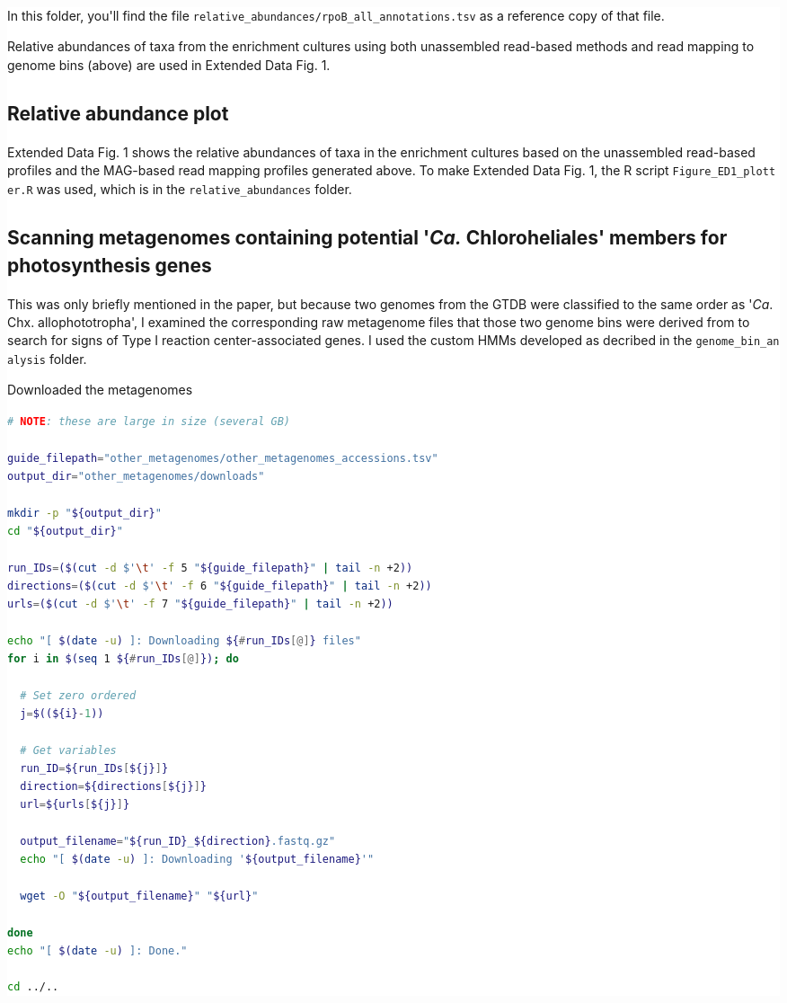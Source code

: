 In this folder, you'll find the file `relative_abundances/rpoB_all_annotations.tsv` as a reference copy of that file.

Relative abundances of taxa from the enrichment cultures using both unassembled read-based methods and read mapping to genome bins (above) are used in Extended Data Fig. 1.

## Relative abundance plot
Extended Data Fig. 1 shows the relative abundances of taxa in the enrichment cultures based on the unassembled read-based profiles and the MAG-based 
read mapping profiles generated above. To make Extended Data Fig. 1, the R script `Figure_ED1_plotter.R` was used, which is in the 
`relative_abundances` folder.

## Scanning metagenomes containing potential '_Ca._ Chloroheliales' members for photosynthesis genes
This was only briefly mentioned in the paper, but because two genomes from the GTDB were classified to the same order as '_Ca_. Chx. allophototropha', 
I examined the corresponding raw metagenome files that those two genome bins were derived from to search for signs of Type I reaction center-associated 
genes. I used the custom HMMs developed as decribed in the `genome_bin_analysis` folder.

Downloaded the metagenomes
```bash
# NOTE: these are large in size (several GB)

guide_filepath="other_metagenomes/other_metagenomes_accessions.tsv"
output_dir="other_metagenomes/downloads"

mkdir -p "${output_dir}"
cd "${output_dir}"

run_IDs=($(cut -d $'\t' -f 5 "${guide_filepath}" | tail -n +2))
directions=($(cut -d $'\t' -f 6 "${guide_filepath}" | tail -n +2))
urls=($(cut -d $'\t' -f 7 "${guide_filepath}" | tail -n +2))

echo "[ $(date -u) ]: Downloading ${#run_IDs[@]} files"
for i in $(seq 1 ${#run_IDs[@]}); do

  # Set zero ordered
  j=$((${i}-1))

  # Get variables
  run_ID=${run_IDs[${j}]}
  direction=${directions[${j}]}
  url=${urls[${j}]}

  output_filename="${run_ID}_${direction}.fastq.gz"
  echo "[ $(date -u) ]: Downloading '${output_filename}'"

  wget -O "${output_filename}" "${url}"

done
echo "[ $(date -u) ]: Done."

cd ../..
```
